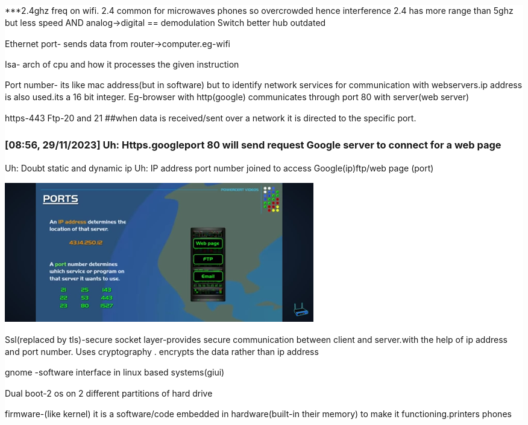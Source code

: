 


***2.4ghz freq on wifi. 2.4 common for microwaves phones so overcrowded hence interference
2.4 has more range than 5ghz but less speed
AND analog→digital  == demodulation
Switch better hub outdated


Ethernet port- sends data from router->computer.eg-wifi


Isa- arch of cpu and how it processes the given instruction


Port number- its like mac address(but in software) but to identify network services for communication with webservers.ip address is also used.its a 16 bit integer.
Eg-browser with http(google) communicates through port 80 with server(web server)


https-443
Ftp-20 and 21
##when data is received/sent over a network it is directed to the specific port.
### [08:56, 29/11/2023] Uh: Https.googleport 80 will send request Google server to connect for a web page
 Uh: Doubt static and dynamic ip
Uh: IP address port number joined to access Google(ip)ftp/web page (port)
  


![alt text](2.png)



Ssl(replaced by tls)-secure socket layer-provides secure communication between client and server.with the help of ip address and port number. Uses cryptography . encrypts the data rather than ip address


gnome -software interface in linux based systems(giui)


Dual boot-2 os on 2 different partitions of hard drive


firmware-(like kernel) it is a software/code embedded in hardware(built-in their memory) to make it functioning.printers phones

